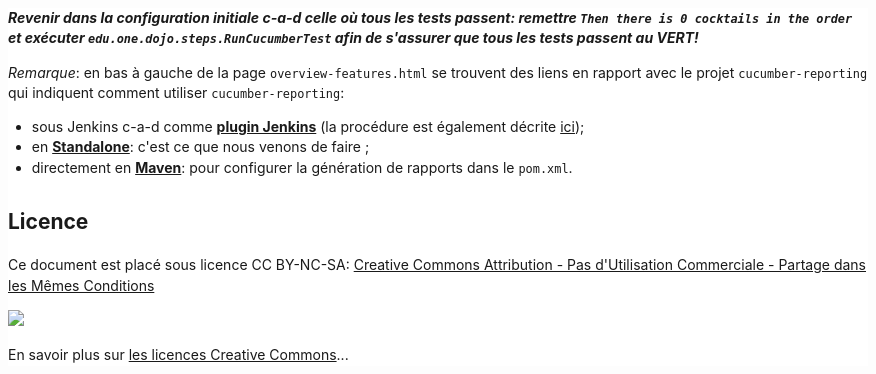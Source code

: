***Revenir dans la configuration initiale c-a-d celle où tous les tests passent:
remettre `Then there is 0 cocktails in the order` et exécuter `edu.one.dojo.steps.RunCucumberTest` afin de s'assurer que
tous les
tests
passent au VERT!***

*Remarque*: en bas à gauche de la page `overview-features.html` se trouvent des liens en rapport avec le
projet `cucumber-reporting` qui indiquent comment utiliser `cucumber-reporting`:

* sous Jenkins c-a-d comme [**plugin Jenkins**](https://github.com/jenkinsci/cucumber-reports-plugin) (la procédure est
  également décrite [ici](https://github.com/jenkinsci/cucumber-reports-plugin/wiki/Detailed-Configuration));
* en [**Standalone**](https://github.com/damianszczepanik/cucumber-reporting): c'est ce que nous venons de faire ;
* directement en [**Maven**](https://github.com/damianszczepanik/maven-cucumber-reporting): pour configurer la
  génération de rapports dans le `pom.xml`.

## Licence

Ce document est placé sous licence CC BY-NC-SA:  [Creative Commons
Attribution - Pas d'Utilisation Commerciale - Partage dans les Mêmes Conditions](https://creativecommons.org/licenses/by-nc-sa/4.0/)

<img src="https://licensebuttons.net/l/by-nc-sa/3.0/88x31.png" width="100">

En savoir plus sur [les licences Creative Commons](https://creativecommons.org/licenses/?lang=fr-FR)...
